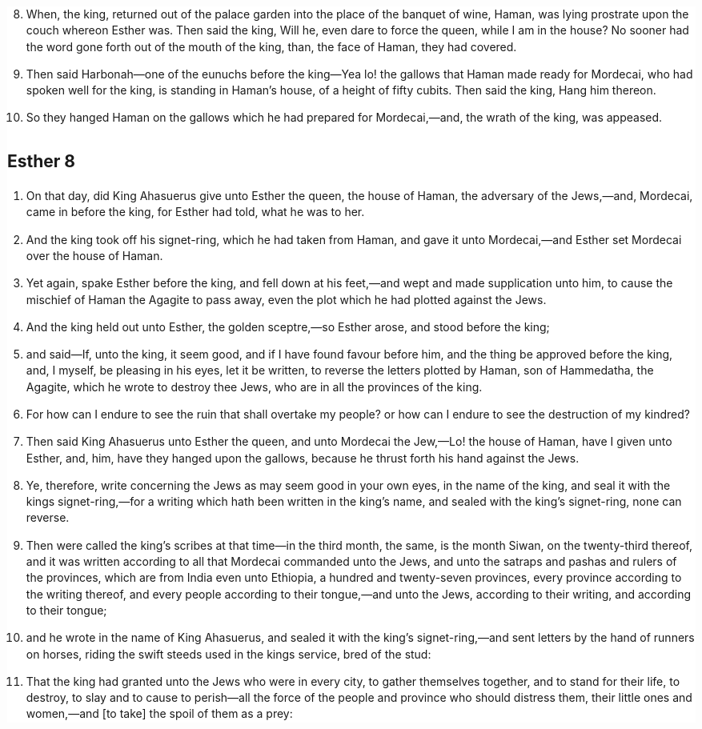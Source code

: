 8. When, the king, returned out of the palace garden into the place of the banquet of wine, Haman, was lying prostrate upon the couch whereon Esther was. Then said the king, Will he, even dare to force the queen, while I am in the house? No sooner had the word gone forth out of the mouth of the king, than, the face of Haman, they had covered.

9. Then said Harbonah—one of the eunuchs before the king—Yea lo! the gallows that Haman made ready for Mordecai, who had spoken well for the king, is standing in Haman’s house, of a height of fifty cubits. Then said the king, Hang him thereon.

10. So they hanged Haman on the gallows which he had prepared for Mordecai,—and, the wrath of the king, was appeased.  

## Esther 8

1. On that day, did King Ahasuerus give unto Esther the queen, the house of Haman, the adversary of the Jews,—and, Mordecai, came in before the king, for Esther had told, what he was to her.

2. And the king took off his signet-ring, which he had taken from Haman, and gave it unto Mordecai,—and Esther set Mordecai over the house of Haman. 

3.  Yet again, spake Esther before the king, and fell down at his feet,—and wept and made supplication unto him, to cause the mischief of Haman the Agagite to pass away, even the plot which he had plotted against the Jews.

4. And the king held out unto Esther, the golden sceptre,—so Esther arose, and stood before the king;

5. and said—If, unto the king, it seem good, and if I have found favour before him, and the thing be approved before the king, and, I myself, be pleasing in his eyes, let it be written, to reverse the letters plotted by Haman, son of Hammedatha, the Agagite, which he wrote to destroy thee Jews, who are in all the provinces of the king.

6. For how can I endure to see the ruin that shall overtake my people? or how can I endure to see the destruction of my kindred?

7. Then said King Ahasuerus unto Esther the queen, and unto Mordecai the Jew,—Lo! the house of Haman, have I given unto Esther, and, him, have they hanged upon the gallows, because he thrust forth his hand against the Jews.

8. Ye, therefore, write concerning the Jews as may seem good in your own eyes, in the name of the king, and seal it with the kings signet-ring,—for a writing which hath been written in the king’s name, and sealed with the king’s signet-ring, none can reverse.

9. Then were called the king’s scribes at that time—in the third month, the same, is the month Siwan, on the twenty-third thereof, and it was written according to all that Mordecai commanded unto the Jews, and unto the satraps and pashas and rulers of the provinces, which are from India even unto Ethiopia, a hundred and twenty-seven provinces, every province according to the writing thereof, and every people according to their tongue,—and unto the Jews, according to their writing, and according to their tongue;

10. and he wrote in the name of King Ahasuerus, and sealed it with the king’s signet-ring,—and sent letters by the hand of runners on horses, riding the swift steeds used in the kings service, bred of the stud:

11. That the king had granted unto the Jews who were in every city, to gather themselves together, and to stand for their life, to destroy, to slay and to cause to perish—all the force of the people and province who should distress them, their little ones and women,—and [to take] the spoil of them as a prey:
